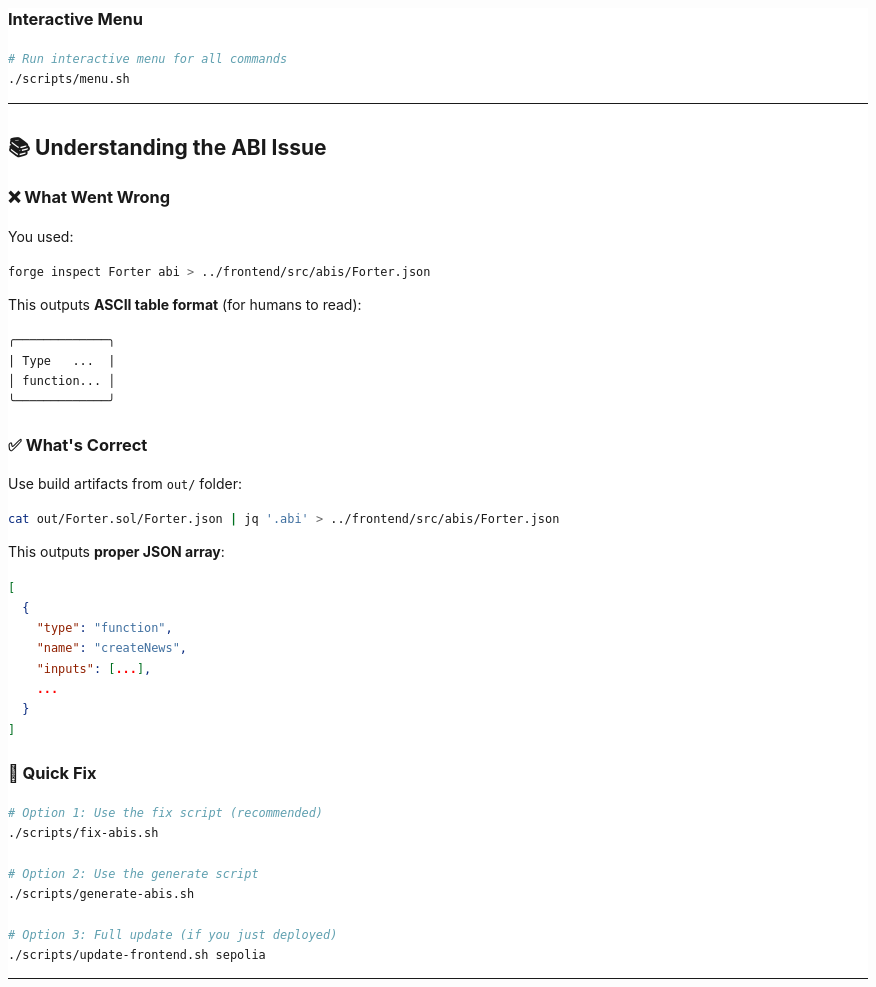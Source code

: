 ### Interactive Menu

```bash
# Run interactive menu for all commands
./scripts/menu.sh
```

---

## 📚 Understanding the ABI Issue

### ❌ What Went Wrong

You used:

```bash
forge inspect Forter abi > ../frontend/src/abis/Forter.json
```

This outputs **ASCII table format** (for humans to read):

```
╭─────────────╮
| Type   ...  |
│ function... │
╰─────────────╯
```

### ✅ What's Correct

Use build artifacts from `out/` folder:

```bash
cat out/Forter.sol/Forter.json | jq '.abi' > ../frontend/src/abis/Forter.json
```

This outputs **proper JSON array**:

```json
[
  {
    "type": "function",
    "name": "createNews",
    "inputs": [...],
    ...
  }
]
```

### 🔧 Quick Fix

```bash
# Option 1: Use the fix script (recommended)
./scripts/fix-abis.sh

# Option 2: Use the generate script
./scripts/generate-abis.sh

# Option 3: Full update (if you just deployed)
./scripts/update-frontend.sh sepolia
```

---